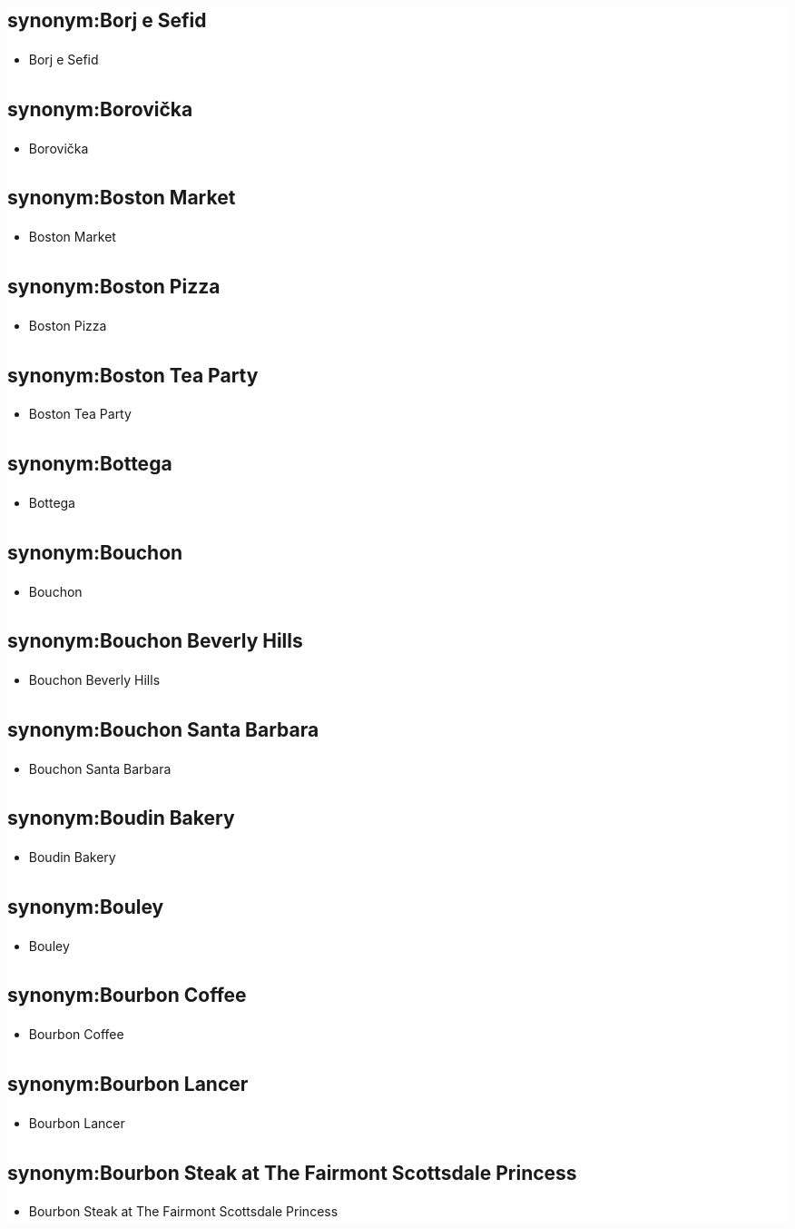 ## synonym:Borj e Sefid
- Borj e Sefid

## synonym:Borovička
- Borovička

## synonym:Boston Market
- Boston Market

## synonym:Boston Pizza
- Boston Pizza

## synonym:Boston Tea Party
- Boston Tea Party

## synonym:Bottega
- Bottega

## synonym:Bouchon
- Bouchon

## synonym:Bouchon Beverly Hills
- Bouchon Beverly Hills

## synonym:Bouchon Santa Barbara
- Bouchon Santa Barbara

## synonym:Boudin Bakery
- Boudin Bakery

## synonym:Bouley
- Bouley

## synonym:Bourbon Coffee
- Bourbon Coffee

## synonym:Bourbon Lancer
- Bourbon Lancer

## synonym:Bourbon Steak at The Fairmont Scottsdale Princess
- Bourbon Steak at The Fairmont Scottsdale Princess
